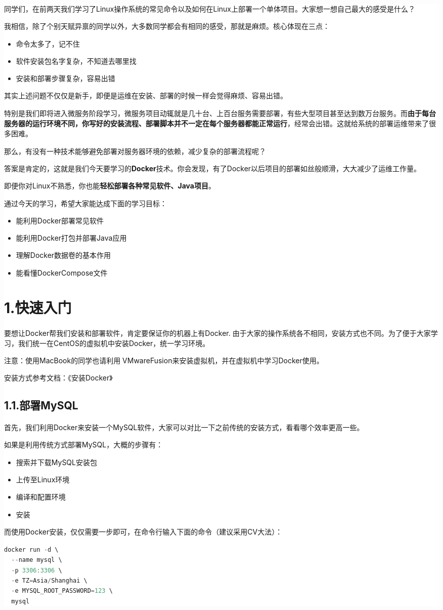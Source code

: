 同学们，在前两天我们学习了Linux操作系统的常见命令以及如何在Linux上部署一个单体项目。大家想一想自己最大的感受是什么？

我相信，除了个别天赋异禀的同学以外，大多数同学都会有相同的感受，那就是麻烦。核心体现在三点：

- 命令太多了，记不住
    
- 软件安装包名字复杂，不知道去哪里找
    
- 安装和部署步骤复杂，容易出错

其实上述问题不仅仅是新手，即便是运维在安装、部署的时候一样会觉得麻烦、容易出错。

特别是我们即将进入微服务阶段学习，微服务项目动辄就是几十台、上百台服务需要部署，有些大型项目甚至达到数万台服务。而**由于每台服务器的运行环境不同，你写好的安装流程、部署脚本并不一定在每个服务器都能正常运行**，经常会出错。这就给系统的部署运维带来了很多困难。

那么，有没有一种技术能够避免部署对服务器环境的依赖，减少复杂的部署流程呢？

答案是肯定的，这就是我们今天要学习的**Docker**技术。你会发现，有了Docker以后项目的部署如丝般顺滑，大大减少了运维工作量。

即便你对Linux不熟悉，你也能**轻松部署各种常见软件、Java项目**。

通过今天的学习，希望大家能达成下面的学习目标：

- 能利用Docker部署常见软件
    
- 能利用Docker打包并部署Java应用
    
- 理解Docker数据卷的基本作用
    
- 能看懂DockerCompose文件

# 1.快速入门

要想让Docker帮我们安装和部署软件，肯定要保证你的机器上有Docker. 由于大家的操作系统各不相同，安装方式也不同。为了便于大家学习，我们统一在CentOS的虚拟机中安装Docker，统一学习环境。

注意：使用MacBook的同学也请利用 VMwareFusion来安装虚拟机，并在虚拟机中学习Docker使用。

安装方式参考文档：《安装Docker》

## 1.1.部署MySQL

首先，我们利用Docker来安装一个MySQL软件，大家可以对比一下之前传统的安装方式，看看哪个效率更高一些。

如果是利用传统方式部署MySQL，大概的步骤有：

- 搜索并下载MySQL安装包
    
- 上传至Linux环境
    
- 编译和配置环境
    
- 安装

而使用Docker安装，仅仅需要一步即可，在命令行输入下面的命令（建议采用CV大法）：

```PowerShell
docker run -d \
  --name mysql \
  -p 3306:3306 \
  -e TZ=Asia/Shanghai \
  -e MYSQL_ROOT_PASSWORD=123 \
  mysql
```
